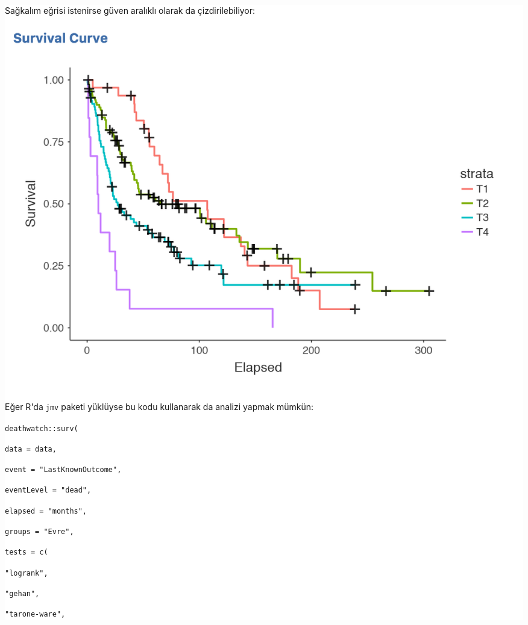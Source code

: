 Sağkalım eğrisi istenirse güven aralıklı olarak da çizdirilebiliyor:

![](<../.gitbook/assets/ekran-resmi-2018-02-12-20.36.16 (4) (4) (4) (1) (1) (1) (1).png>)

Eğer R'da `jmv` paketi yüklüyse bu kodu kullanarak da analizi yapmak mümkün:

`deathwatch::surv(`

`data = data,`

`event = "LastKnownOutcome",`

`eventLevel = "dead",`

`elapsed = "months",`

`groups = "Evre",`

`tests = c(`

`"logrank",`

`"gehan",`

`"tarone-ware",`
